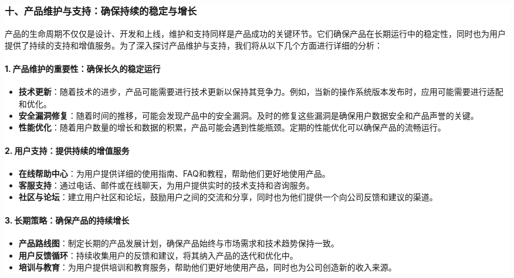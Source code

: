 ### 十、产品维护与支持：确保持续的稳定与增长

产品的生命周期不仅仅是设计、开发和上线，维护和支持同样是产品成功的关键环节。它们确保产品在长期运行中的稳定性，同时也为用户提供了持续的支持和增值服务。为了深入探讨产品维护与支持，我们将从以下几个方面进行详细的分析：

#### 1. 产品维护的重要性：确保长久的稳定运行

- **技术更新**：随着技术的进步，产品可能需要进行技术更新以保持其竞争力。例如，当新的操作系统版本发布时，应用可能需要进行适配和优化。
- **安全漏洞修复**：随着时间的推移，可能会发现产品中的安全漏洞。及时的修复这些漏洞是确保用户数据安全和产品声誉的关键。
- **性能优化**：随着用户数量的增长和数据的积累，产品可能会遇到性能瓶颈。定期的性能优化可以确保产品的流畅运行。

#### 2. 用户支持：提供持续的增值服务

- **在线帮助中心**：为用户提供详细的使用指南、FAQ和教程，帮助他们更好地使用产品。
- **客服支持**：通过电话、邮件或在线聊天，为用户提供实时的技术支持和咨询服务。
- **社区与论坛**：建立用户社区和论坛，鼓励用户之间的交流和分享，同时也为他们提供一个向公司反馈和建议的渠道。

#### 3. 长期策略：确保产品的持续增长

- **产品路线图**：制定长期的产品发展计划，确保产品始终与市场需求和技术趋势保持一致。
- **用户反馈循环**：持续收集用户的反馈和建议，将其纳入产品的迭代和优化中。
- **培训与教育**：为用户提供培训和教育服务，帮助他们更好地使用产品，同时也为公司创造新的收入来源。